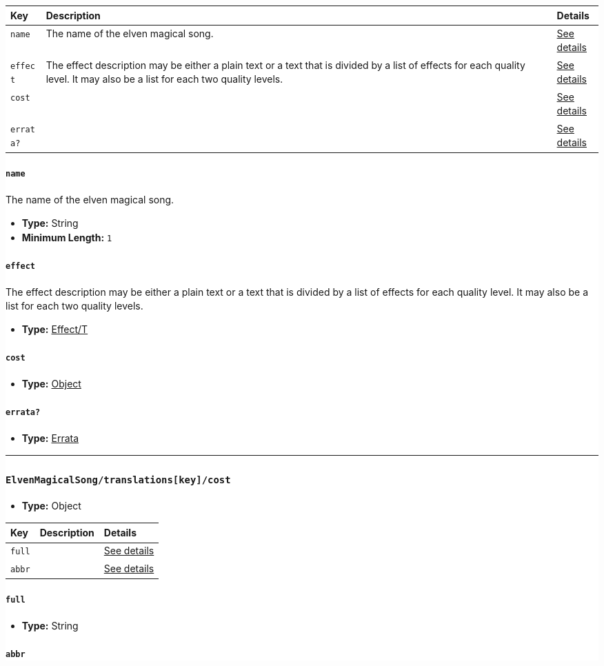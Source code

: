 Key | Description | Details
:-- | :-- | :--
`name` | The name of the elven magical song. | <a href="#ElvenMagicalSong/translations[key]/name">See details</a>
`effect` | The effect description may be either a plain text or a text that is divided by a list of effects for each quality level. It may also be a list for each two quality levels. | <a href="#ElvenMagicalSong/translations[key]/effect">See details</a>
`cost` |  | <a href="#ElvenMagicalSong/translations[key]/cost">See details</a>
`errata?` |  | <a href="#ElvenMagicalSong/translations[key]/errata">See details</a>

#### <a name="ElvenMagicalSong/translations[key]/name"></a> `name`

The name of the elven magical song.

- **Type:** String
- **Minimum Length:** `1`

#### <a name="ElvenMagicalSong/translations[key]/effect"></a> `effect`

The effect description may be either a plain text or a text that is
divided by a list of effects for each quality level. It may also be a
list for each two quality levels.

- **Type:** <a href="../_ActivatableSkill.md#Effect/T">Effect/T</a>

#### <a name="ElvenMagicalSong/translations[key]/cost"></a> `cost`

- **Type:** <a href="#ElvenMagicalSong/translations[key]/cost">Object</a>

#### <a name="ElvenMagicalSong/translations[key]/errata"></a> `errata?`

- **Type:** <a href="../source/_Erratum.md#Errata">Errata</a>

---

### <a name="ElvenMagicalSong/translations[key]/cost"></a> `ElvenMagicalSong/translations[key]/cost`

- **Type:** Object

Key | Description | Details
:-- | :-- | :--
`full` |  | <a href="#ElvenMagicalSong/translations[key]/cost/full">See details</a>
`abbr` |  | <a href="#ElvenMagicalSong/translations[key]/cost/abbr">See details</a>

#### <a name="ElvenMagicalSong/translations[key]/cost/full"></a> `full`

- **Type:** String

#### <a name="ElvenMagicalSong/translations[key]/cost/abbr"></a> `abbr`
